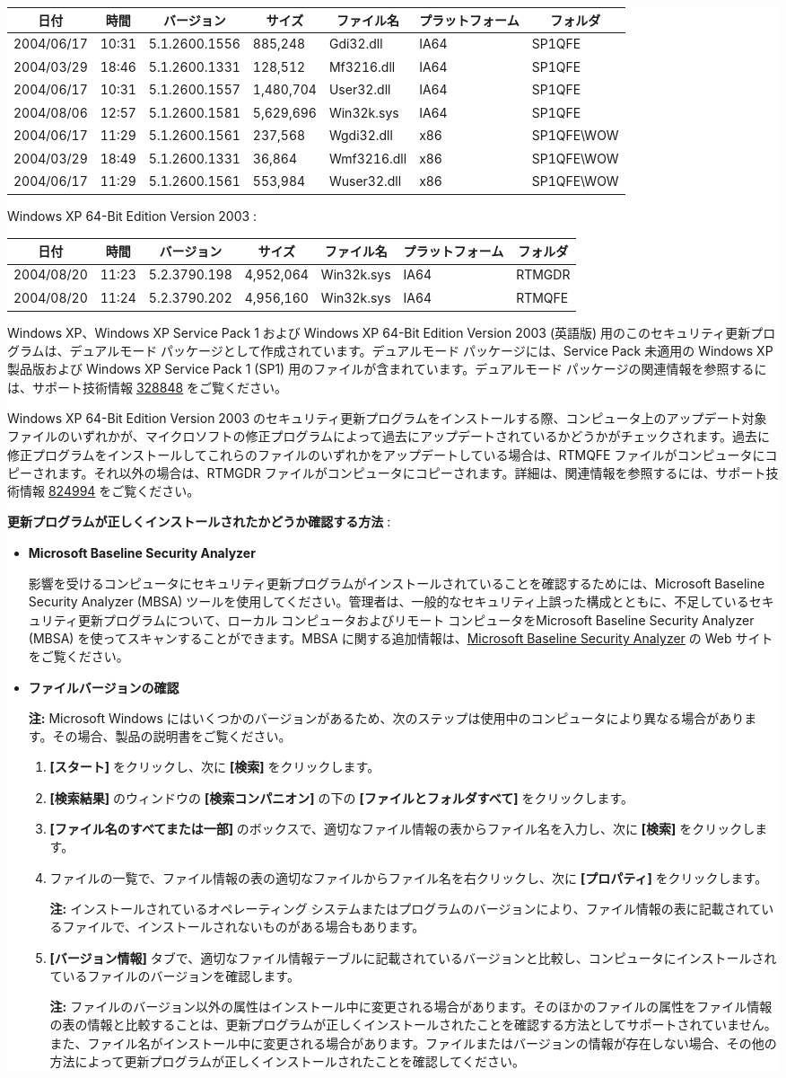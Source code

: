 | 日付       | 時間  | バージョン    | サイズ    | ファイル名  | プラットフォーム | フォルダ    |
|------------|-------|---------------|-----------|-------------|------------------|-------------|
| 2004/06/17 | 10:31 | 5.1.2600.1556 | 885,248   | Gdi32.dll   | IA64             | SP1QFE      |
| 2004/03/29 | 18:46 | 5.1.2600.1331 | 128,512   | Mf3216.dll  | IA64             | SP1QFE      |
| 2004/06/17 | 10:31 | 5.1.2600.1557 | 1,480,704 | User32.dll  | IA64             | SP1QFE      |
| 2004/08/06 | 12:57 | 5.1.2600.1581 | 5,629,696 | Win32k.sys  | IA64             | SP1QFE      |
| 2004/06/17 | 11:29 | 5.1.2600.1561 | 237,568   | Wgdi32.dll  | x86              | SP1QFE\\WOW |
| 2004/03/29 | 18:49 | 5.1.2600.1331 | 36,864    | Wmf3216.dll | x86              | SP1QFE\\WOW |
| 2004/06/17 | 11:29 | 5.1.2600.1561 | 553,984   | Wuser32.dll | x86              | SP1QFE\\WOW |

Windows XP 64-Bit Edition Version 2003 :

| 日付       | 時間  | バージョン   | サイズ    | ファイル名 | プラットフォーム | フォルダ |
|------------|-------|--------------|-----------|------------|------------------|----------|
| 2004/08/20 | 11:23 | 5.2.3790.198 | 4,952,064 | Win32k.sys | IA64             | RTMGDR   |
| 2004/08/20 | 11:24 | 5.2.3790.202 | 4,956,160 | Win32k.sys | IA64             | RTMQFE   |

Windows XP、Windows XP Service Pack 1 および Windows XP 64-Bit Edition Version 2003 (英語版) 用のこのセキュリティ更新プログラムは、デュアルモード パッケージとして作成されています。デュアルモード パッケージには、Service Pack 未適用の Windows XP 製品版および Windows XP Service Pack 1 (SP1) 用のファイルが含まれています。デュアルモード パッケージの関連情報を参照するには、サポート技術情報 [328848](http://support.microsoft.com/kb/328848) をご覧ください。

Windows XP 64-Bit Edition Version 2003 のセキュリティ更新プログラムをインストールする際、コンピュータ上のアップデート対象ファイルのいずれかが、マイクロソフトの修正プログラムによって過去にアップデートされているかどうかがチェックされます。過去に修正プログラムをインストールしてこれらのファイルのいずれかをアップデートしている場合は、RTMQFE ファイルがコンピュータにコピーされます。それ以外の場合は、RTMGDR ファイルがコンピュータにコピーされます。詳細は、関連情報を参照するには、サポート技術情報 [824994](http://support.microsoft.com/kb/824994) をご覧ください。

**更新プログラムが正しくインストールされたかどうか確認する方法** :

-   **Microsoft Baseline Security Analyzer**

    影響を受けるコンピュータにセキュリティ更新プログラムがインストールされていることを確認するためには、Microsoft Baseline Security Analyzer (MBSA) ツールを使用してください。管理者は、一般的なセキュリティ上誤った構成とともに、不足しているセキュリティ更新プログラムについて、ローカル コンピュータおよびリモート コンピュータをMicrosoft Baseline Security Analyzer (MBSA) を使ってスキャンすることができます。MBSA に関する追加情報は、[Microsoft Baseline Security Analyzer](http://technet.microsoft.com/ja-jp/security/cc184924.aspx) の Web サイトをご覧ください。

-   **ファイルバージョンの確認**

    **注:** Microsoft Windows にはいくつかのバージョンがあるため、次のステップは使用中のコンピュータにより異なる場合があります。その場合、製品の説明書をご覧ください。

    1.  **\[スタート\]** をクリックし、次に  **\[検索\]**  をクリックします。
    2.  **\[検索結果\]** のウィンドウの **\[検索コンパニオン\]** の下の **\[ファイルとフォルダすべて\]** をクリックします。
    3.  **\[ファイル名のすべてまたは一部\]** のボックスで、適切なファイル情報の表からファイル名を入力し、次に  **\[検索\]**  をクリックします。
    4.  ファイルの一覧で、ファイル情報の表の適切なファイルからファイル名を右クリックし、次に **\[プロパティ\]** をクリックします。

        **注:** インストールされているオペレーティング システムまたはプログラムのバージョンにより、ファイル情報の表に記載されているファイルで、インストールされないものがある場合もあります。

    5.  **\[バージョン情報\]** タブで、適切なファイル情報テーブルに記載されているバージョンと比較し、コンピュータにインストールされているファイルのバージョンを確認します。

        **注:** ファイルのバージョン以外の属性はインストール中に変更される場合があります。そのほかのファイルの属性をファイル情報の表の情報と比較することは、更新プログラムが正しくインストールされたことを確認する方法としてサポートされていません。また、ファイル名がインストール中に変更される場合があります。ファイルまたはバージョンの情報が存在しない場合、その他の方法によって更新プログラムが正しくインストールされたことを確認してください。
